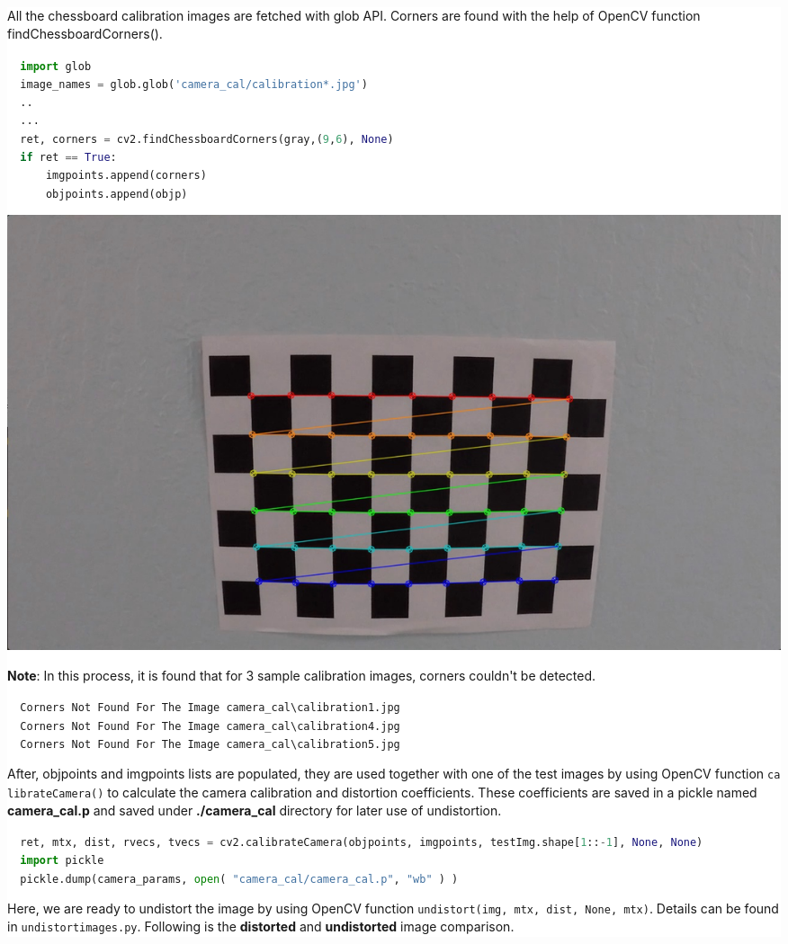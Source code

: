 All the chessboard calibration images are fetched with glob API. Corners are found with the help of OpenCV function findChessboardCorners().

```python
  import glob
  image_names = glob.glob('camera_cal/calibration*.jpg')
  ..
  ...
  ret, corners = cv2.findChessboardCorners(gray,(9,6), None)
  if ret == True:
      imgpoints.append(corners)
      objpoints.append(objp)
```
![alt text](camera_cal\chessbooard_corners_found\calibration17_corners_found.jpg)

**Note**: In this process, it is found that for 3 sample calibration images, corners couldn't be detected.

```python
  Corners Not Found For The Image camera_cal\calibration1.jpg
  Corners Not Found For The Image camera_cal\calibration4.jpg
  Corners Not Found For The Image camera_cal\calibration5.jpg
```

After, objpoints and imgpoints lists are populated, they are used together with one of the test images by using OpenCV function `calibrateCamera()` to calculate the camera calibration and distortion coefficients. These coefficients are saved in a pickle named **camera_cal.p** and saved under **./camera_cal** directory for later use of undistortion.
```python
  ret, mtx, dist, rvecs, tvecs = cv2.calibrateCamera(objpoints, imgpoints, testImg.shape[1::-1], None, None)
  import pickle
  pickle.dump(camera_params, open( "camera_cal/camera_cal.p", "wb" ) )
```
Here, we are ready to undistort the image by using OpenCV function `undistort(img, mtx, dist, None, mtx)`. Details can be found in `undistortimages.py`. Following is the **distorted** and **undistorted** image comparison.


[//]: # (Image References)
[image1]: ./examples/undistort_output.png "Undistorted"
[image2]: ./test_images/test1.jpg "Road Transformed"
[image3]: ./examples/binary_combo_example.jpg "Binary Example"
[image4]: ./examples/warped_straight_lines.jpg "Warp Example"
[image5]: ./examples/color_fit_lines.jpg "Fit Visual"
[image6]: ./examples/example_output.jpg "Output"
[video1]: ./project_video.mp4 "Video"